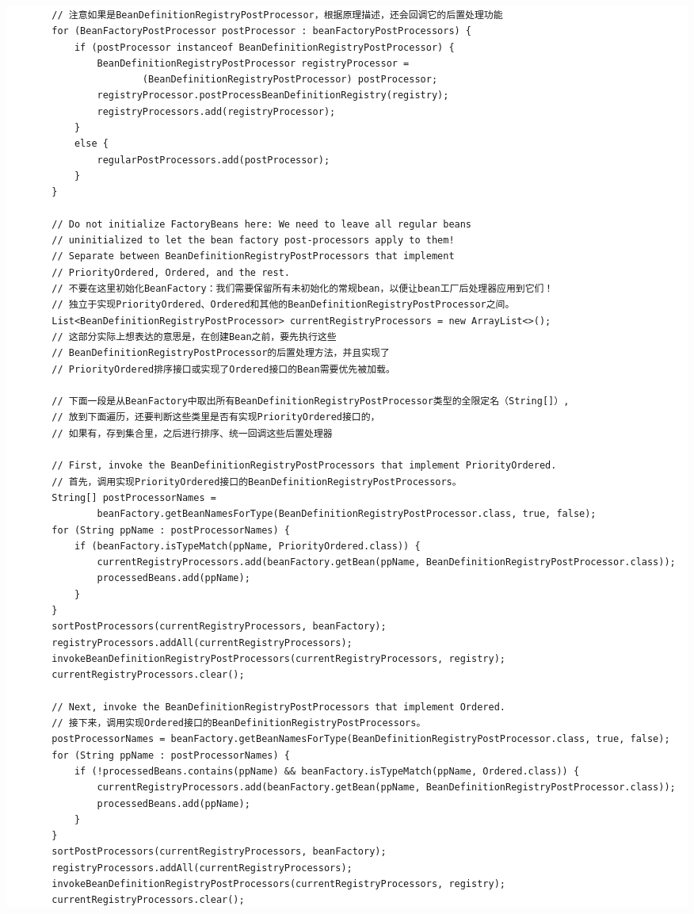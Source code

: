 ```
        // 注意如果是BeanDefinitionRegistryPostProcessor，根据原理描述，还会回调它的后置处理功能
        for (BeanFactoryPostProcessor postProcessor : beanFactoryPostProcessors) {
            if (postProcessor instanceof BeanDefinitionRegistryPostProcessor) {
                BeanDefinitionRegistryPostProcessor registryProcessor =
                        (BeanDefinitionRegistryPostProcessor) postProcessor;
                registryProcessor.postProcessBeanDefinitionRegistry(registry);
                registryProcessors.add(registryProcessor);
            }
            else {
                regularPostProcessors.add(postProcessor);
            }
        }

        // Do not initialize FactoryBeans here: We need to leave all regular beans
        // uninitialized to let the bean factory post-processors apply to them!
        // Separate between BeanDefinitionRegistryPostProcessors that implement
        // PriorityOrdered, Ordered, and the rest.
        // 不要在这里初始化BeanFactory：我们需要保留所有未初始化的常规bean，以便让bean工厂后处理器应用到它们！
        // 独立于实现PriorityOrdered、Ordered和其他的BeanDefinitionRegistryPostProcessor之间。
        List<BeanDefinitionRegistryPostProcessor> currentRegistryProcessors = new ArrayList<>();
        // 这部分实际上想表达的意思是，在创建Bean之前，要先执行这些
        // BeanDefinitionRegistryPostProcessor的后置处理方法，并且实现了
        // PriorityOrdered排序接口或实现了Ordered接口的Bean需要优先被加载。

        // 下面一段是从BeanFactory中取出所有BeanDefinitionRegistryPostProcessor类型的全限定名（String[]）, 
        // 放到下面遍历，还要判断这些类里是否有实现PriorityOrdered接口的，
        // 如果有，存到集合里，之后进行排序、统一回调这些后置处理器

        // First, invoke the BeanDefinitionRegistryPostProcessors that implement PriorityOrdered.
        // 首先，调用实现PriorityOrdered接口的BeanDefinitionRegistryPostProcessors。
        String[] postProcessorNames =
                beanFactory.getBeanNamesForType(BeanDefinitionRegistryPostProcessor.class, true, false);
        for (String ppName : postProcessorNames) {
            if (beanFactory.isTypeMatch(ppName, PriorityOrdered.class)) {
                currentRegistryProcessors.add(beanFactory.getBean(ppName, BeanDefinitionRegistryPostProcessor.class));
                processedBeans.add(ppName);
            }
        }
        sortPostProcessors(currentRegistryProcessors, beanFactory);
        registryProcessors.addAll(currentRegistryProcessors);
        invokeBeanDefinitionRegistryPostProcessors(currentRegistryProcessors, registry);
        currentRegistryProcessors.clear();

        // Next, invoke the BeanDefinitionRegistryPostProcessors that implement Ordered.
        // 接下来，调用实现Ordered接口的BeanDefinitionRegistryPostProcessors。
        postProcessorNames = beanFactory.getBeanNamesForType(BeanDefinitionRegistryPostProcessor.class, true, false);
        for (String ppName : postProcessorNames) {
            if (!processedBeans.contains(ppName) && beanFactory.isTypeMatch(ppName, Ordered.class)) {
                currentRegistryProcessors.add(beanFactory.getBean(ppName, BeanDefinitionRegistryPostProcessor.class));
                processedBeans.add(ppName);
            }
        }
        sortPostProcessors(currentRegistryProcessors, beanFactory);
        registryProcessors.addAll(currentRegistryProcessors);
        invokeBeanDefinitionRegistryPostProcessors(currentRegistryProcessors, registry);
        currentRegistryProcessors.clear();

```